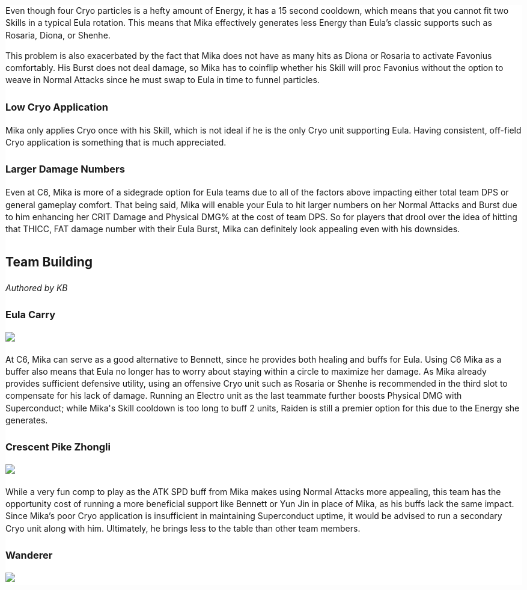 Even though four Cryo particles is a hefty amount of Energy, it has a 15 second cooldown, which means that you cannot fit two Skills in a typical Eula rotation. This means that Mika effectively generates less Energy than Eula’s classic supports such as Rosaria, Diona, or Shenhe.

This problem is also exacerbated by the fact that Mika does not have as many hits as Diona or Rosaria to activate Favonius comfortably. His Burst does not deal damage, so Mika has to coinflip whether his Skill will proc Favonius without the option to weave in Normal Attacks since he must swap to Eula in time to funnel particles.

### **Low Cryo Application**

Mika only applies Cryo once with his Skill, which is not ideal if he is the only Cryo unit supporting Eula. Having consistent, off-field Cryo application is something that is much appreciated.

### **Larger Damage Numbers**

Even at C6, Mika is more of a sidegrade option for Eula teams due to all of the factors above impacting either total team DPS or general gameplay comfort. That being said, Mika will enable your Eula to hit larger numbers on her Normal Attacks and Burst due to him enhancing her CRIT Damage and Physical DMG% at the cost of team DPS. So for players that drool over the idea of hitting that THICC, FAT damage number with their Eula Burst, Mika can definitely look appealing even with his downsides.

## **Team Building**

*Authored by KB*


### **Eula Carry**

![](/faq/mika/eula_mika.png)

At C6, Mika can serve as a good alternative to Bennett, since he provides both healing and buffs for Eula. Using C6 Mika as a buffer also means that Eula no longer has to worry about staying within a circle to maximize her damage. As Mika already provides sufficient defensive utility, using an offensive Cryo unit such as Rosaria or Shenhe is recommended in the third slot to compensate for his lack of damage. Running an Electro unit as the last teammate further boosts Physical DMG with Superconduct; while Mika's Skill cooldown is too long to buff 2 units, Raiden is still a premier option for this due to the Energy she generates.

### **Crescent Pike Zhongli**

![](/faq/mika/zhongli_mika.png)

While a very fun comp to play as the ATK SPD buff from Mika makes using Normal Attacks more appealing, this team has the opportunity cost of running a more beneficial support like Bennett or Yun Jin in place of Mika, as his buffs lack the same impact. Since Mika’s poor Cryo application is insufficient in maintaining Superconduct uptime, it would be advised to run a secondary Cryo unit along with him. Ultimately, he brings less to the table than other team members.

### **Wanderer**

![](/faq/mika/wanderer_mika.png)
